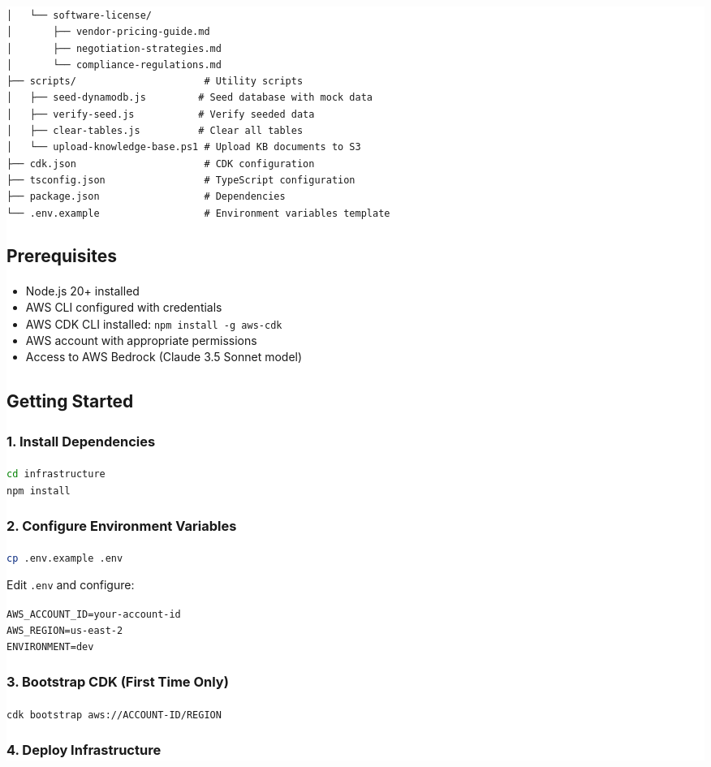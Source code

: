 ```
│   └── software-license/
│       ├── vendor-pricing-guide.md
│       ├── negotiation-strategies.md
│       └── compliance-regulations.md
├── scripts/                      # Utility scripts
│   ├── seed-dynamodb.js         # Seed database with mock data
│   ├── verify-seed.js           # Verify seeded data
│   ├── clear-tables.js          # Clear all tables
│   └── upload-knowledge-base.ps1 # Upload KB documents to S3
├── cdk.json                      # CDK configuration
├── tsconfig.json                 # TypeScript configuration
├── package.json                  # Dependencies
└── .env.example                  # Environment variables template
```

## Prerequisites

- Node.js 20+ installed
- AWS CLI configured with credentials
- AWS CDK CLI installed: `npm install -g aws-cdk`
- AWS account with appropriate permissions
- Access to AWS Bedrock (Claude 3.5 Sonnet model)

## Getting Started

### 1. Install Dependencies

```bash
cd infrastructure
npm install
```

### 2. Configure Environment Variables

```bash
cp .env.example .env
```

Edit `.env` and configure:

```env
AWS_ACCOUNT_ID=your-account-id
AWS_REGION=us-east-2
ENVIRONMENT=dev
```

### 3. Bootstrap CDK (First Time Only)

```bash
cdk bootstrap aws://ACCOUNT-ID/REGION
```

### 4. Deploy Infrastructure

